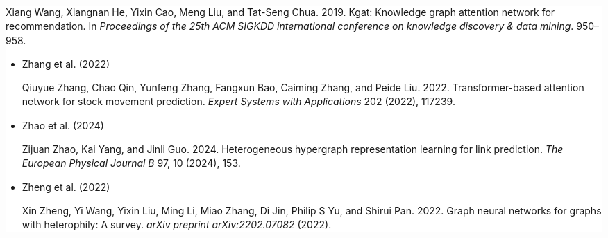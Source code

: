   Xiang Wang, Xiangnan He, Yixin Cao, Meng Liu, and Tat-Seng Chua. 2019.
  Kgat: Knowledge graph attention network for recommendation. In *Proceedings of the 25th ACM SIGKDD international conference on knowledge discovery & data mining*. 950–958.
* Zhang et al. (2022)

  Qiuyue Zhang, Chao Qin, Yunfeng Zhang, Fangxun Bao, Caiming Zhang, and Peide Liu. 2022.
  Transformer-based attention network for stock movement prediction.
  *Expert Systems with Applications* 202 (2022), 117239.
* Zhao et al. (2024)

  Zijuan Zhao, Kai Yang, and Jinli Guo. 2024.
  Heterogeneous hypergraph representation learning for link prediction.
  *The European Physical Journal B* 97, 10 (2024), 153.
* Zheng et al. (2022)

  Xin Zheng, Yi Wang, Yixin Liu, Ming Li, Miao Zhang, Di Jin, Philip S Yu, and Shirui Pan. 2022.
  Graph neural networks for graphs with heterophily: A survey.
  *arXiv preprint arXiv:2202.07082* (2022).